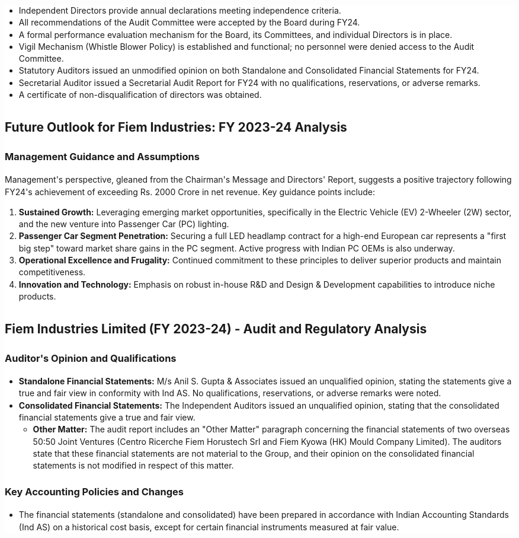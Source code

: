 *   Independent Directors provide annual declarations meeting independence criteria.
*   All recommendations of the Audit Committee were accepted by the Board during FY24.
*   A formal performance evaluation mechanism for the Board, its Committees, and individual Directors is in place.
*   Vigil Mechanism (Whistle Blower Policy) is established and functional; no personnel were denied access to the Audit Committee.
*   Statutory Auditors issued an unmodified opinion on both Standalone and Consolidated Financial Statements for FY24.
*   Secretarial Auditor issued a Secretarial Audit Report for FY24 with no qualifications, reservations, or adverse remarks.
*   A certificate of non-disqualification of directors was obtained.

## Future Outlook for Fiem Industries: FY 2023-24 Analysis

### Management Guidance and Assumptions

Management's perspective, gleaned from the Chairman's Message and Directors' Report, suggests a positive trajectory following FY24's achievement of exceeding Rs. 2000 Crore in net revenue. Key guidance points include:

1.  **Sustained Growth:** Leveraging emerging market opportunities, specifically in the Electric Vehicle (EV) 2-Wheeler (2W) sector, and the new venture into Passenger Car (PC) lighting.
2.  **Passenger Car Segment Penetration:** Securing a full LED headlamp contract for a high-end European car represents a "first big step" toward market share gains in the PC segment. Active progress with Indian PC OEMs is also underway.
3.  **Operational Excellence and Frugality:** Continued commitment to these principles to deliver superior products and maintain competitiveness.
4.  **Innovation and Technology:** Emphasis on robust in-house R&D and Design & Development capabilities to introduce niche products.

## Fiem Industries Limited (FY 2023-24) - Audit and Regulatory Analysis

### Auditor's Opinion and Qualifications

*   **Standalone Financial Statements:** M/s Anil S. Gupta & Associates issued an unqualified opinion, stating the statements give a true and fair view in conformity with Ind AS. No qualifications, reservations, or adverse remarks were noted.
*   **Consolidated Financial Statements:** The Independent Auditors issued an unqualified opinion, stating that the consolidated financial statements give a true and fair view.
    *   **Other Matter:** The audit report includes an "Other Matter" paragraph concerning the financial statements of two overseas 50:50 Joint Ventures (Centro Ricerche Fiem Horustech Srl and Fiem Kyowa (HK) Mould Company Limited). The auditors state that these financial statements are not material to the Group, and their opinion on the consolidated financial statements is not modified in respect of this matter.

### Key Accounting Policies and Changes

*   The financial statements (standalone and consolidated) have been prepared in accordance with Indian Accounting Standards (Ind AS) on a historical cost basis, except for certain financial instruments measured at fair value.
